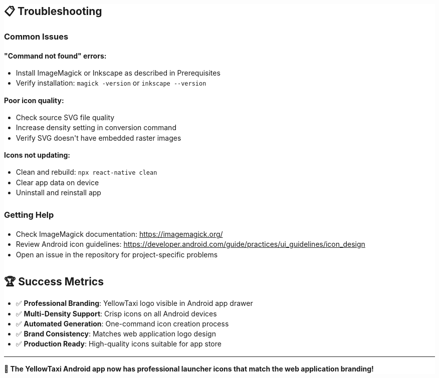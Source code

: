 ## 📋 Troubleshooting

### Common Issues

**"Command not found" errors:**
- Install ImageMagick or Inkscape as described in Prerequisites
- Verify installation: `magick -version` or `inkscape --version`

**Poor icon quality:**
- Check source SVG file quality
- Increase density setting in conversion command
- Verify SVG doesn't have embedded raster images

**Icons not updating:**
- Clean and rebuild: `npx react-native clean`
- Clear app data on device
- Uninstall and reinstall app

### Getting Help

- Check ImageMagick documentation: https://imagemagick.org/
- Review Android icon guidelines: https://developer.android.com/guide/practices/ui_guidelines/icon_design
- Open an issue in the repository for project-specific problems

## 🏆 Success Metrics

- ✅ **Professional Branding**: YellowTaxi logo visible in Android app drawer
- ✅ **Multi-Density Support**: Crisp icons on all Android devices
- ✅ **Automated Generation**: One-command icon creation process
- ✅ **Brand Consistency**: Matches web application logo design
- ✅ **Production Ready**: High-quality icons suitable for app store

---

**🚕 The YellowTaxi Android app now has professional launcher icons that match the web application branding!**
